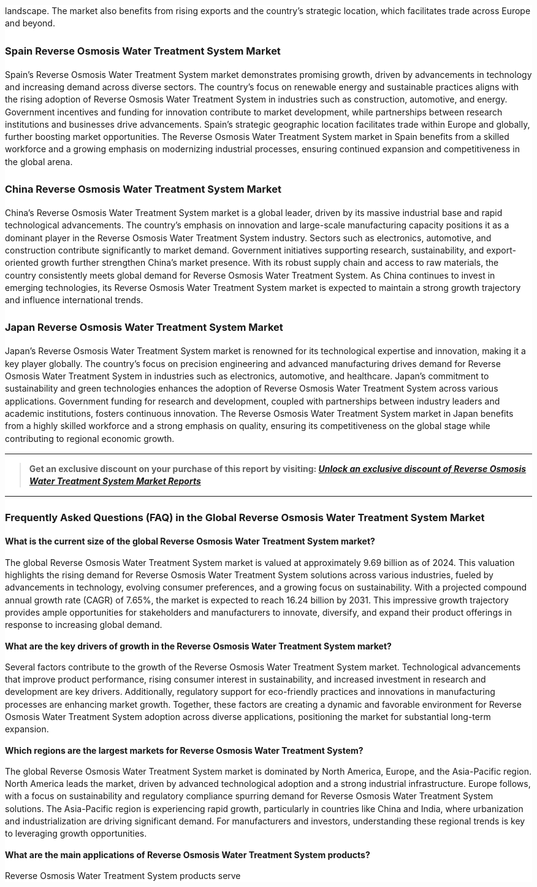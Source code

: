 landscape. The market also benefits from rising exports and the country&rsquo;s strategic location, which facilitates trade across Europe and beyond.</p><h3>Spain Reverse Osmosis Water Treatment System Market</h3><p>Spain&rsquo;s Reverse Osmosis Water Treatment System market demonstrates promising growth, driven by advancements in technology and increasing demand across diverse sectors. The country&rsquo;s focus on renewable energy and sustainable practices aligns with the rising adoption of Reverse Osmosis Water Treatment System in industries such as construction, automotive, and energy. Government incentives and funding for innovation contribute to market development, while partnerships between research institutions and businesses drive advancements. Spain&rsquo;s strategic geographic location facilitates trade within Europe and globally, further boosting market opportunities. The Reverse Osmosis Water Treatment System market in Spain benefits from a skilled workforce and a growing emphasis on modernizing industrial processes, ensuring continued expansion and competitiveness in the global arena.</p><h3>China Reverse Osmosis Water Treatment System Market</h3><p>China&rsquo;s Reverse Osmosis Water Treatment System market is a global leader, driven by its massive industrial base and rapid technological advancements. The country&rsquo;s emphasis on innovation and large-scale manufacturing capacity positions it as a dominant player in the Reverse Osmosis Water Treatment System industry. Sectors such as electronics, automotive, and construction contribute significantly to market demand. Government initiatives supporting research, sustainability, and export-oriented growth further strengthen China&rsquo;s market presence. With its robust supply chain and access to raw materials, the country consistently meets global demand for Reverse Osmosis Water Treatment System. As China continues to invest in emerging technologies, its Reverse Osmosis Water Treatment System market is expected to maintain a strong growth trajectory and influence international trends.</p><h3>Japan Reverse Osmosis Water Treatment System Market</h3><p>Japan&rsquo;s Reverse Osmosis Water Treatment System market is renowned for its technological expertise and innovation, making it a key player globally. The country&rsquo;s focus on precision engineering and advanced manufacturing drives demand for Reverse Osmosis Water Treatment System in industries such as electronics, automotive, and healthcare. Japan&rsquo;s commitment to sustainability and green technologies enhances the adoption of Reverse Osmosis Water Treatment System across various applications. Government funding for research and development, coupled with partnerships between industry leaders and academic institutions, fosters continuous innovation. The Reverse Osmosis Water Treatment System market in Japan benefits from a highly skilled workforce and a strong emphasis on quality, ensuring its competitiveness on the global stage while contributing to regional economic growth.</p><hr /><blockquote><p><strong>Get an exclusive discount on your purchase of this report by visiting: <em><a href="://marketresearchpulse.com/ask-for-discount/85303?utm_source=Github&amp;utm_medium=027">Unlock an exclusive discount of Reverse Osmosis Water Treatment System Market Reports</a></em>&nbsp;</strong></p></blockquote><hr /><h3>Frequently Asked Questions (FAQ) in the Global Reverse Osmosis Water Treatment System Market</h3><p><strong>What is the current size of the global Reverse Osmosis Water Treatment System market?</strong></p><p>The global Reverse Osmosis Water Treatment System market is valued at approximately 9.69 billion as of 2024. This valuation highlights the rising demand for Reverse Osmosis Water Treatment System solutions across various industries, fueled by advancements in technology, evolving consumer preferences, and a growing focus on sustainability. With a projected compound annual growth rate (CAGR) of 7.65%, the market is expected to reach 16.24 billion by 2031. This impressive growth trajectory provides ample opportunities for stakeholders and manufacturers to innovate, diversify, and expand their product offerings in response to increasing global demand.</p><p><strong>What are the key drivers of growth in the Reverse Osmosis Water Treatment System market?</strong></p><p>Several factors contribute to the growth of the Reverse Osmosis Water Treatment System market. Technological advancements that improve product performance, rising consumer interest in sustainability, and increased investment in research and development are key drivers. Additionally, regulatory support for eco-friendly practices and innovations in manufacturing processes are enhancing market growth. Together, these factors are creating a dynamic and favorable environment for Reverse Osmosis Water Treatment System adoption across diverse applications, positioning the market for substantial long-term expansion.</p><p><strong>Which regions are the largest markets for Reverse Osmosis Water Treatment System?</strong></p><p>The global Reverse Osmosis Water Treatment System market is dominated by North America, Europe, and the Asia-Pacific region. North America leads the market, driven by advanced technological adoption and a strong industrial infrastructure. Europe follows, with a focus on sustainability and regulatory compliance spurring demand for Reverse Osmosis Water Treatment System solutions. The Asia-Pacific region is experiencing rapid growth, particularly in countries like China and India, where urbanization and industrialization are driving significant demand. For manufacturers and investors, understanding these regional trends is key to leveraging growth opportunities.</p><p><strong>What are the main applications of Reverse Osmosis Water Treatment System products?</strong></p><p>Reverse Osmosis Water Treatment System products serve
